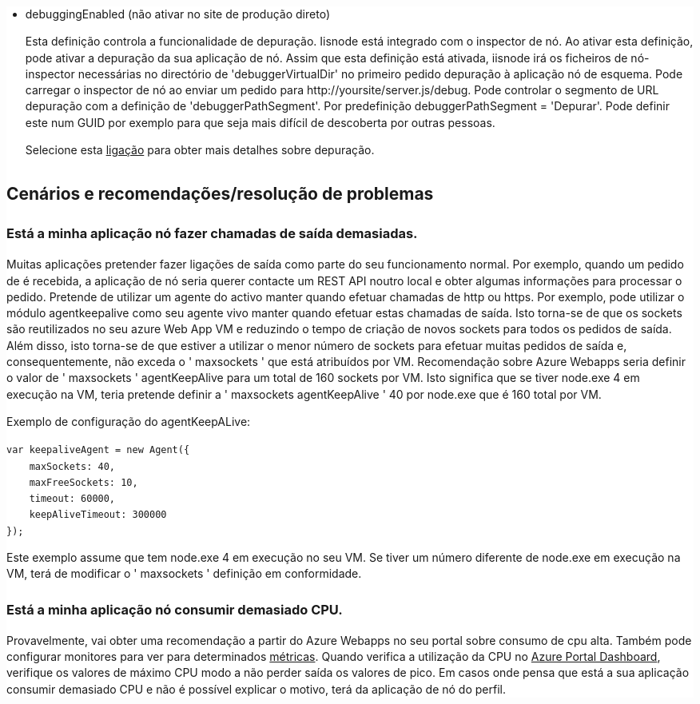 * debuggingEnabled (não ativar no site de produção direto)

    Esta definição controla a funcionalidade de depuração. Iisnode está integrado com o inspector de nó. Ao ativar esta definição, pode ativar a depuração da sua aplicação de nó. Assim que esta definição está ativada, iisnode irá os ficheiros de nó-inspector necessárias no directório de 'debuggerVirtualDir' no primeiro pedido depuração à aplicação nó de esquema. Pode carregar o inspector de nó ao enviar um pedido para http://yoursite/server.js/debug. Pode controlar o segmento de URL depuração com a definição de 'debuggerPathSegment'. Por predefinição debuggerPathSegment = 'Depurar'. Pode definir este num GUID por exemplo para que seja mais difícil de descoberta por outras pessoas.

    Selecione esta [ligação](https://tomasz.janczuk.org/2011/11/debug-nodejs-applications-on-windows.html) para obter mais detalhes sobre depuração.

## <a name="scenarios-and-recommendationstroubleshooting"></a>Cenários e recomendações/resolução de problemas

### <a name="my-node-application-is-making-too-many-outbound-calls"></a>Está a minha aplicação nó fazer chamadas de saída demasiadas.

Muitas aplicações pretender fazer ligações de saída como parte do seu funcionamento normal. Por exemplo, quando um pedido de é recebida, a aplicação de nó seria querer contacte um REST API noutro local e obter algumas informações para processar o pedido. Pretende de utilizar um agente do activo manter quando efetuar chamadas de http ou https. Por exemplo, pode utilizar o módulo agentkeepalive como seu agente vivo manter quando efetuar estas chamadas de saída. Isto torna-se de que os sockets são reutilizados no seu azure Web App VM e reduzindo o tempo de criação de novos sockets para todos os pedidos de saída. Além disso, isto torna-se de que estiver a utilizar o menor número de sockets para efetuar muitas pedidos de saída e, consequentemente, não exceda o ' maxsockets ' que está atribuídos por VM. Recomendação sobre Azure Webapps seria definir o valor de ' maxsockets ' agentKeepAlive para um total de 160 sockets por VM. Isto significa que se tiver node.exe 4 em execução na VM, teria pretende definir a ' maxsockets agentKeepAlive ' 40 por node.exe que é 160 total por VM.

Exemplo de configuração do agentKeepALive:

```
var keepaliveAgent = new Agent({    
    maxSockets: 40,    
    maxFreeSockets: 10,    
    timeout: 60000,    
    keepAliveTimeout: 300000    
});
```

Este exemplo assume que tem node.exe 4 em execução no seu VM. Se tiver um número diferente de node.exe em execução na VM, terá de modificar o ' maxsockets ' definição em conformidade.

### <a name="my-node-application-is-consuming-too-much-cpu"></a>Está a minha aplicação nó consumir demasiado CPU.

Provavelmente, vai obter uma recomendação a partir do Azure Webapps no seu portal sobre consumo de cpu alta. Também pode configurar monitores para ver para determinados [métricas](web-sites-monitor.md). Quando verifica a utilização da CPU no [Azure Portal Dashboard](../application-insights/app-insights-web-monitor-performance.md), verifique os valores de máximo CPU modo a não perder saída os valores de pico.
Em casos onde pensa que está a sua aplicação consumir demasiado CPU e não é possível explicar o motivo, terá da aplicação de nó do perfil.
